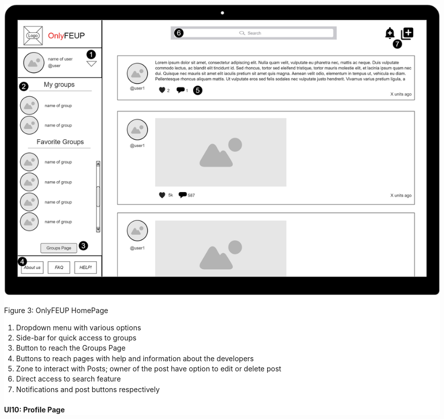![HomePage](https://github.com/marcwferreira/OnlyFEUP/blob/master/images/HomePage.png)

Figure 3: OnlyFEUP HomePage

1. Dropdown menu with various options
2. Side-bar for quick access to groups
3. Button to reach the Groups Page
4. Buttons to reach pages with help and information about the developers
5. Zone to interact with Posts; owner of the post have option to edit or delete post
6. Direct access to search feature
7. Notifications and post buttons respectively

#### UI10: Profile Page
